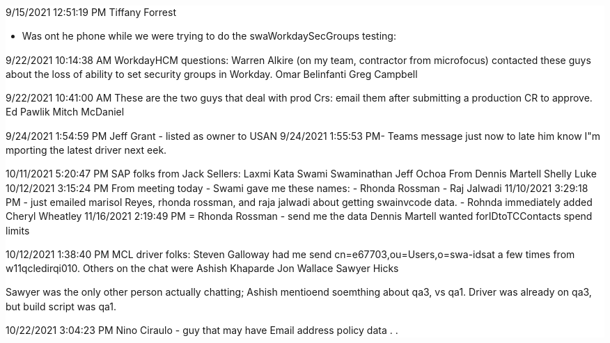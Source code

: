 9/15/2021 12:51:19 PM
Tiffany Forrest
 - Was ont he phone while we were trying to do the swaWorkdaySecGroups testing:

9/22/2021 10:14:38 AM
WorkdayHCM questions:
Warren Alkire (on my team, contractor from microfocus) contacted these guys about the loss of ability to set security groups in Workday.
Omar Belinfanti
Greg Campbell

9/22/2021 10:41:00 AM
These are the two guys that deal with prod Crs: email them after submitting a production CR to approve.
Ed Pawlik
Mitch McDaniel

9/24/2021 1:54:59 PM
Jeff Grant - listed as owner to USAN
	9/24/2021 1:55:53 PM- Teams message just now to late him know I"m mporting the latest driver next eek.

10/11/2021 5:20:47 PM
SAP folks from Jack Sellers:
	Laxmi Kata
	Swami Swaminathan
	Jeff Ochoa
From Dennis Martell
	Shelly Luke
10/12/2021 3:15:24 PM
From meeting today - Swami gave me these names:
	 - Rhonda Rossman
		 - Raj Jalwadi
11/10/2021 3:29:18 PM - just emailed marisol Reyes, rhonda rossman, and raja jalwadi about getting swainvcode data.
	 - Rohnda immediately added Cheryl Wheatley
11/16/2021 2:19:49 PM  = Rhonda Rossman - send me the data Dennis Martell wanted forIDtoTCContacts spend limits


10/12/2021 1:38:40 PM
MCL driver folks:
Steven Galloway had me send cn=e67703,ou=Users,o=swa-idsat a few times
	from w11qcledirqi010.
Others on the chat were
Ashish Khaparde
Jon Wallace
Sawyer Hicks

Sawyer was the only other person actually chatting; Ashish mentioend soemthing about qa3, vs qa1.
Driver was already on qa3, but build script was qa1.


10/22/2021 3:04:23 PM
Nino Ciraulo - guy that may have Email address policy data . .
